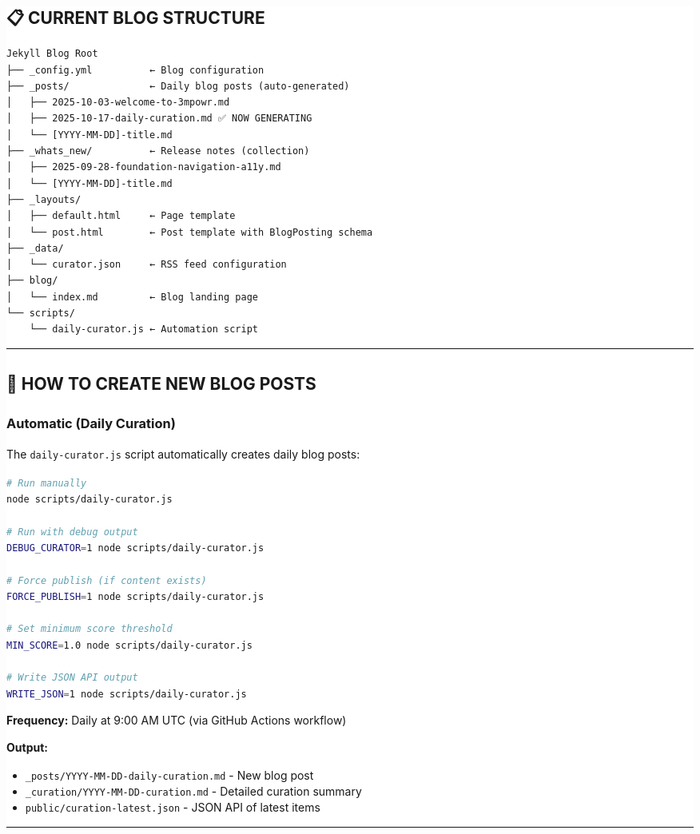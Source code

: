 
## 📋 **CURRENT BLOG STRUCTURE**

```
Jekyll Blog Root
├── _config.yml          ← Blog configuration
├── _posts/              ← Daily blog posts (auto-generated)
│   ├── 2025-10-03-welcome-to-3mpowr.md
│   ├── 2025-10-17-daily-curation.md ✅ NOW GENERATING
│   └── [YYYY-MM-DD]-title.md
├── _whats_new/          ← Release notes (collection)
│   ├── 2025-09-28-foundation-navigation-a11y.md
│   └── [YYYY-MM-DD]-title.md
├── _layouts/
│   ├── default.html     ← Page template
│   └── post.html        ← Post template with BlogPosting schema
├── _data/
│   └── curator.json     ← RSS feed configuration
├── blog/
│   └── index.md         ← Blog landing page
└── scripts/
    └── daily-curator.js ← Automation script
```

---

## 🚀 **HOW TO CREATE NEW BLOG POSTS**

### **Automatic (Daily Curation)**

The `daily-curator.js` script automatically creates daily blog posts:

```bash
# Run manually
node scripts/daily-curator.js

# Run with debug output
DEBUG_CURATOR=1 node scripts/daily-curator.js

# Force publish (if content exists)
FORCE_PUBLISH=1 node scripts/daily-curator.js

# Set minimum score threshold
MIN_SCORE=1.0 node scripts/daily-curator.js

# Write JSON API output
WRITE_JSON=1 node scripts/daily-curator.js
```

**Frequency:** Daily at 9:00 AM UTC (via GitHub Actions workflow)

**Output:**
- `_posts/YYYY-MM-DD-daily-curation.md` - New blog post
- `_curation/YYYY-MM-DD-curation.md` - Detailed curation summary
- `public/curation-latest.json` - JSON API of latest items

---